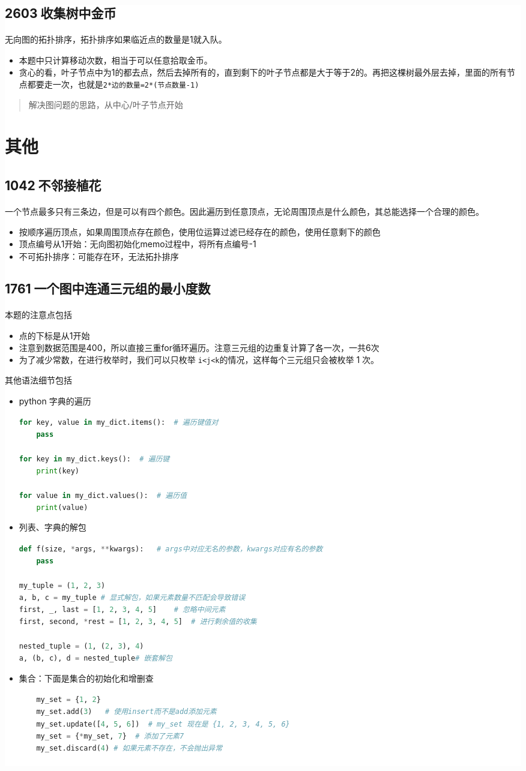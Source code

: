 ## 2603 收集树中金币

无向图的拓扑排序，拓扑排序如果临近点的数量是1就入队。
- 本题中只计算移动次数，相当于可以任意拾取金币。
- 贪心的看，叶子节点中为1的都去点，然后去掉所有的，直到剩下的叶子节点都是大于等于2的。再把这棵树最外层去掉，里面的所有节点都要走一次，也就是`2*边的数量=2*(节点数量-1)`
> 解决图问题的思路，从中心/叶子节点开始

# 其他
## 1042 不邻接植花

一个节点最多只有三条边，但是可以有四个颜色。因此遍历到任意顶点，无论周围顶点是什么颜色，其总能选择一个合理的颜色。
- 按顺序遍历顶点，如果周围顶点存在颜色，使用位运算过滤已经存在的颜色，使用任意剩下的颜色
- 顶点编号从1开始：无向图初始化memo过程中，将所有点编号-1
- 不可拓扑排序：可能存在环，无法拓扑排序
## 1761 一个图中连通三元组的最小度数
本题的注意点包括
- 点的下标是从1开始
- 注意到数据范围是400，所以直接三重for循环遍历。注意三元组的边重复计算了各一次，一共6次
- 为了减少常数，在进行枚举时，我们可以只枚举 `i<j<k`的情况，这样每个三元组只会被枚举 1 次。


其他语法细节包括
- python 字典的遍历
    ```python
    for key, value in my_dict.items():  # 遍历键值对
        pass

    for key in my_dict.keys():  # 遍历键
        print(key)

    for value in my_dict.values():  # 遍历值
        print(value)
    ```
- 列表、字典的解包
    ```python
    def f(size, *args, **kwargs):   # args中对应无名的参数，kwargs对应有名的参数
        pass

    my_tuple = (1, 2, 3)
    a, b, c = my_tuple # 显式解包，如果元素数量不匹配会导致错误
    first, _, last = [1, 2, 3, 4, 5]    # 忽略中间元素
    first, second, *rest = [1, 2, 3, 4, 5]  # 进行剩余值的收集

    nested_tuple = (1, (2, 3), 4)
    a, (b, c), d = nested_tuple# 嵌套解包
    ```
- 集合：下面是集合的初始化和增删查
    ```python
        my_set = {1, 2}
        my_set.add(3)   # 使用insert而不是add添加元素
        my_set.update([4, 5, 6])  # my_set 现在是 {1, 2, 3, 4, 5, 6}
        my_set = {*my_set, 7}  # 添加了元素7
        my_set.discard(4) # 如果元素不存在，不会抛出异常
        